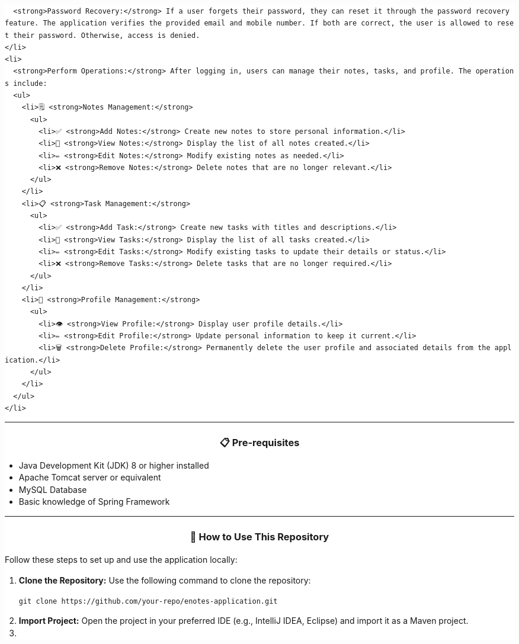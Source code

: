       <strong>Password Recovery:</strong> If a user forgets their password, they can reset it through the password recovery feature. The application verifies the provided email and mobile number. If both are correct, the user is allowed to reset their password. Otherwise, access is denied.
    </li>
    <li>
      <strong>Perform Operations:</strong> After logging in, users can manage their notes, tasks, and profile. The operations include:
      <ul>
        <li>🗒️ <strong>Notes Management:</strong>
          <ul>
            <li>✅ <strong>Add Notes:</strong> Create new notes to store personal information.</li>
            <li>📖 <strong>View Notes:</strong> Display the list of all notes created.</li>
            <li>✏️ <strong>Edit Notes:</strong> Modify existing notes as needed.</li>
            <li>❌ <strong>Remove Notes:</strong> Delete notes that are no longer relevant.</li>
          </ul>
        </li>
        <li>📋 <strong>Task Management:</strong>
          <ul>
            <li>✅ <strong>Add Task:</strong> Create new tasks with titles and descriptions.</li>
            <li>📖 <strong>View Tasks:</strong> Display the list of all tasks created.</li>
            <li>✏️ <strong>Edit Tasks:</strong> Modify existing tasks to update their details or status.</li>
            <li>❌ <strong>Remove Tasks:</strong> Delete tasks that are no longer required.</li>
          </ul>
        </li>
        <li>👤 <strong>Profile Management:</strong>
          <ul>
            <li>👁️ <strong>View Profile:</strong> Display user profile details.</li>
            <li>✏️ <strong>Edit Profile:</strong> Update personal information to keep it current.</li>
            <li>🗑️ <strong>Delete Profile:</strong> Permanently delete the user profile and associated details from the application.</li>
          </ul>
        </li>
      </ul>
    </li>
  </ol>
</div>

<hr>

<h3 align="center">📋 Pre-requisites</h3>
<div>
  <ul>
    <li>Java Development Kit (JDK) 8 or higher installed</li>
    <li>Apache Tomcat server or equivalent</li>
    <li>MySQL Database</li>
    <li>Basic knowledge of Spring Framework</li>
  </ul>
</div>

<hr>

<h3 align="center">📖 How to Use This Repository</h3>
<p>Follow these steps to set up and use the application locally:</p>
<div>
  <ol>
    <li>
      <strong>Clone the Repository:</strong> Use the following command to clone the repository:
      <pre><code>git clone https://github.com/your-repo/enotes-application.git</code></pre>
    </li>
    <li>
      <strong>Import Project:</strong> Open the project in your preferred IDE (e.g., IntelliJ IDEA, Eclipse) and import it as a Maven project.
    </li>
    <li>